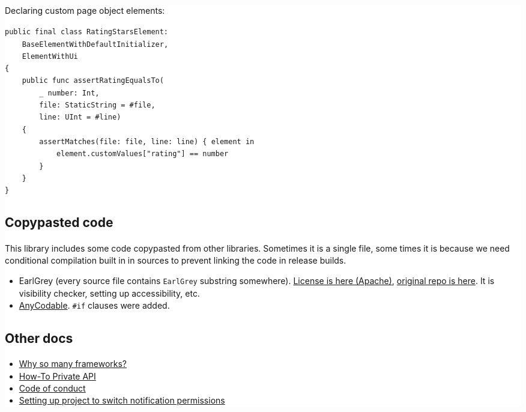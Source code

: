 ```
```

Declaring custom page object elements:

```
public final class RatingStarsElement:
    BaseElementWithDefaultInitializer,
    ElementWithUi
{
    public func assertRatingEqualsTo(
        _ number: Int,
        file: StaticString = #file,
        line: UInt = #line)
    {
        assertMatches(file: file, line: line) { element in
            element.customValues["rating"] == number
        }
    }
}
```

## Copypasted code

This library includes some code copypasted from other libraries. Sometimes it is a single file, some times it is because
we need conditional compilation built in in sources to prevent linking the code in release builds.

- EarlGrey (every source file contains `EarlGrey` substring somewhere). [License is here (Apache)](Docs/EarlGreyLicense/LICENSE),
  [original repo is here](https://github.com/google/EarlGrey). It is visibility checker, setting up accessibility, etc.
- [AnyCodable](Frameworks/AnyCodable). `#if` clauses were added.

## Other docs

- [Why so many frameworks?](Docs/Frameworks.md)
- [How-To Private API](Docs/PrivateApi.md)
- [Code of conduct](CODE_OF_CONDUCT.md)
- [Setting up project to switch notification permissions](Frameworks/FakeSettingsAppMain/README.md)
